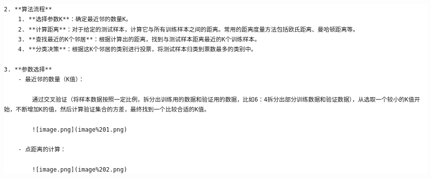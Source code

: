         
    2. **算法流程**
        1. **选择参数K**：确定最近邻的数量K。
        2. **计算距离**：对于给定的测试样本，计算它与所有训练样本之间的距离。常用的距离度量方法包括欧氏距离、曼哈顿距离等。
        3. **查找最近的K个邻居**：根据计算出的距离，找到与测试样本距离最近的K个训练样本。
        4. **分类决策**：根据这K个邻居的类别进行投票，将测试样本归类到票数最多的类别中。
        
    3. **参数选择**
        - 最近邻的数量（K值）：
          
            通过交叉验证（将样本数据按照一定比例，拆分出训练用的数据和验证用的数据，比如6：4拆分出部分训练数据和验证数据），从选取一个较小的K值开始，不断增加K的值，然后计算验证集合的方差，最终找到一个比较合适的K值。
            
            ![image.png](image%201.png)
            
        - 点距离的计算：
          
            ![image.png](image%202.png)
            